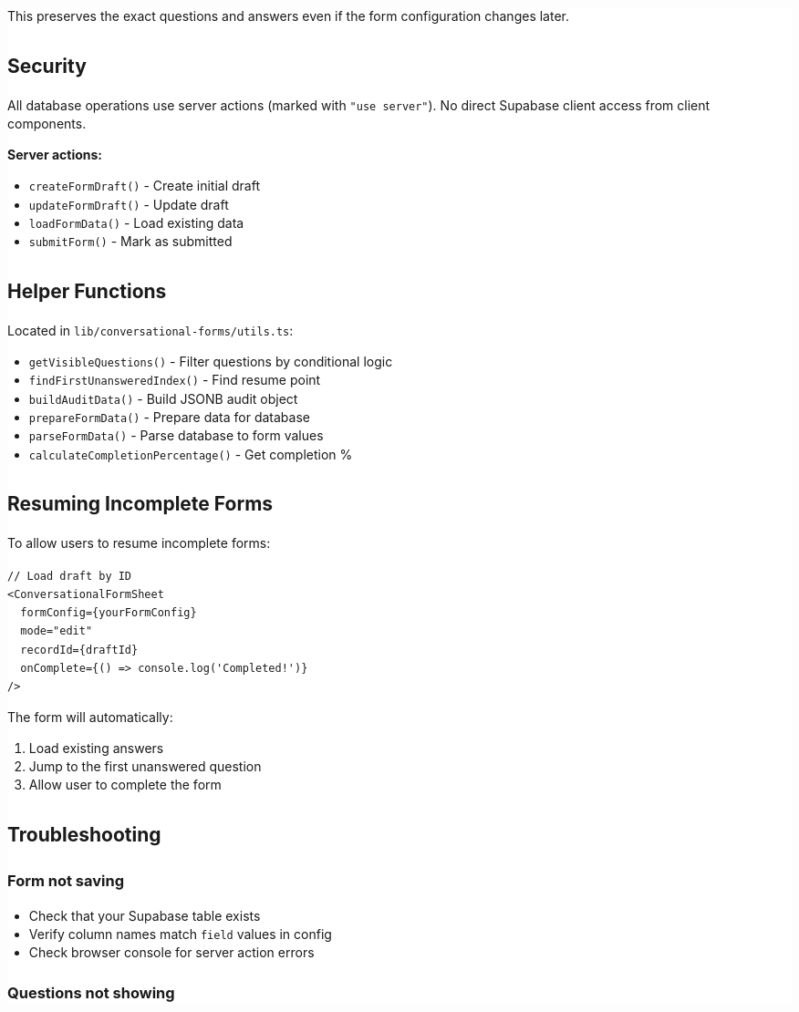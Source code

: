 This preserves the exact questions and answers even if the form configuration changes later.

## Security

All database operations use server actions (marked with `"use server"`). No direct Supabase client access from client components.

**Server actions:**
- `createFormDraft()` - Create initial draft
- `updateFormDraft()` - Update draft
- `loadFormData()` - Load existing data
- `submitForm()` - Mark as submitted

## Helper Functions

Located in `lib/conversational-forms/utils.ts`:

- `getVisibleQuestions()` - Filter questions by conditional logic
- `findFirstUnansweredIndex()` - Find resume point
- `buildAuditData()` - Build JSONB audit object
- `prepareFormData()` - Prepare data for database
- `parseFormData()` - Parse database to form values
- `calculateCompletionPercentage()` - Get completion %

## Resuming Incomplete Forms

To allow users to resume incomplete forms:

```tsx
// Load draft by ID
<ConversationalFormSheet
  formConfig={yourFormConfig}
  mode="edit"
  recordId={draftId}
  onComplete={() => console.log('Completed!')}
/>
```

The form will automatically:
1. Load existing answers
2. Jump to the first unanswered question
3. Allow user to complete the form

## Troubleshooting

### Form not saving

- Check that your Supabase table exists
- Verify column names match `field` values in config
- Check browser console for server action errors

### Questions not showing
